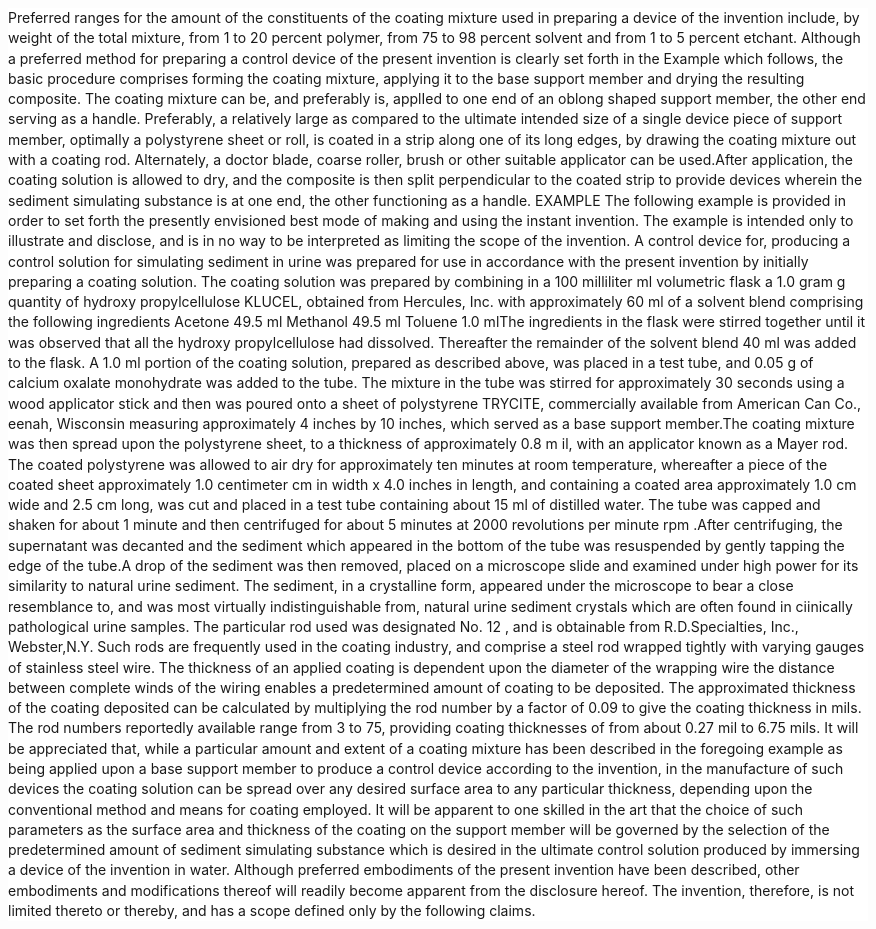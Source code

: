 Preferred ranges for the amount of the constituents of the coating mixture used in preparing a device of the invention include, by weight of the total mixture, from 1 to 20 percent polymer, from 75 to 98 percent solvent and from 1 to 5 percent etchant. Although a preferred method for preparing a control device of the present invention is clearly set forth in the Example which follows, the basic procedure comprises forming the coating mixture, applying it to the base support member and drying the resulting composite. The coating mixture can be, and preferably is, applIed to one end of an oblong shaped support member, the other end serving as a handle. Preferably, a relatively large as compared to the ultimate intended size of a single device piece of support member, optimally a polystyrene sheet or roll, is coated in a strip along one of its long edges, by drawing the coating mixture out with a coating rod. Alternately, a doctor blade, coarse roller, brush or other suitable applicator can be used.After application, the coating solution is allowed to dry, and the composite is then split perpendicular to the coated strip to provide devices wherein the sediment simulating substance is at one end, the other functioning as a handle. EXAMPLE The following example is provided in order to set forth the presently envisioned best mode of making and using the instant invention. The example is intended only to illustrate and disclose, and is in no way to be interpreted as limiting the scope of the invention. A control device for, producing a control solution for simulating sediment in urine was prepared for use in accordance with the present invention by initially preparing a coating solution. The coating solution was prepared by combining in a 100 milliliter ml volumetric flask a 1.0 gram g quantity of hydroxy propylcellulose KLUCEL, obtained from Hercules, Inc. with approximately 60 ml of a solvent blend comprising the following ingredients Acetone 49.5 ml Methanol 49.5 ml Toluene 1.0 mlThe ingredients in the flask were stirred together until it was observed that all the hydroxy propylcellulose had dissolved. Thereafter the remainder of the solvent blend 40 ml was added to the flask. A 1.0 ml portion of the coating solution, prepared as described above, was placed in a test tube, and 0.05 g of calcium oxalate monohydrate was added to the tube. The mixture in the tube was stirred for approximately 30 seconds using a wood applicator stick and then was poured onto a sheet of polystyrene TRYCITE, commercially available from American Can Co., eenah, Wisconsin measuring approximately 4 inches by 10 inches, which served as a base support member.The coating mixture was then spread upon the polystyrene sheet, to a thickness of approximately 0.8 m il, with an applicator known as a Mayer rod. The coated polystyrene was allowed to air dry for approximately ten minutes at room temperature, whereafter a piece of the coated sheet approximately 1.0 centimeter cm in width x 4.0 inches in length, and containing a coated area approximately 1.0 cm wide and 2.5 cm long, was cut and placed in a test tube containing about 15 ml of distilled water. The tube was capped and shaken for about 1 minute and then centrifuged for about 5 minutes at 2000 revolutions per minute rpm .After centrifuging, the supernatant was decanted and the sediment which appeared in the bottom of the tube was resuspended by gently tapping the edge of the tube.A drop of the sediment was then removed, placed on a microscope slide and examined under high power for its similarity to natural urine sediment. The sediment, in a crystalline form, appeared under the microscope to bear a close resemblance to, and was most virtually indistinguishable from, natural urine sediment crystals which are often found in ciinically pathological urine samples. The particular rod used was designated No. 12 , and is obtainable from R.D.Specialties, Inc., Webster,N.Y. Such rods are frequently used in the coating industry, and comprise a steel rod wrapped tightly with varying gauges of stainless steel wire. The thickness of an applied coating is dependent upon the diameter of the wrapping wire the distance between complete winds of the wiring enables a predetermined amount of coating to be deposited. The approximated thickness of the coating deposited can be calculated by multiplying the rod number by a factor of 0.09 to give the coating thickness in mils. The rod numbers reportedly available range from 3 to 75, providing coating thicknesses of from about 0.27 mil to 6.75 mils. It will be appreciated that, while a particular amount and extent of a coating mixture has been described in the foregoing example as being applied upon a base support member to produce a control device according to the invention, in the manufacture of such devices the coating solution can be spread over any desired surface area to any particular thickness, depending upon the conventional method and means for coating employed. It will be apparent to one skilled in the art that the choice of such parameters as the surface area and thickness of the coating on the support member will be governed by the selection of the predetermined amount of sediment simulating substance which is desired in the ultimate control solution produced by immersing a device of the invention in water. Although preferred embodiments of the present invention have been described, other embodiments and modifications thereof will readily become apparent from the disclosure hereof. The invention, therefore, is not limited thereto or thereby, and has a scope defined only by the following claims.